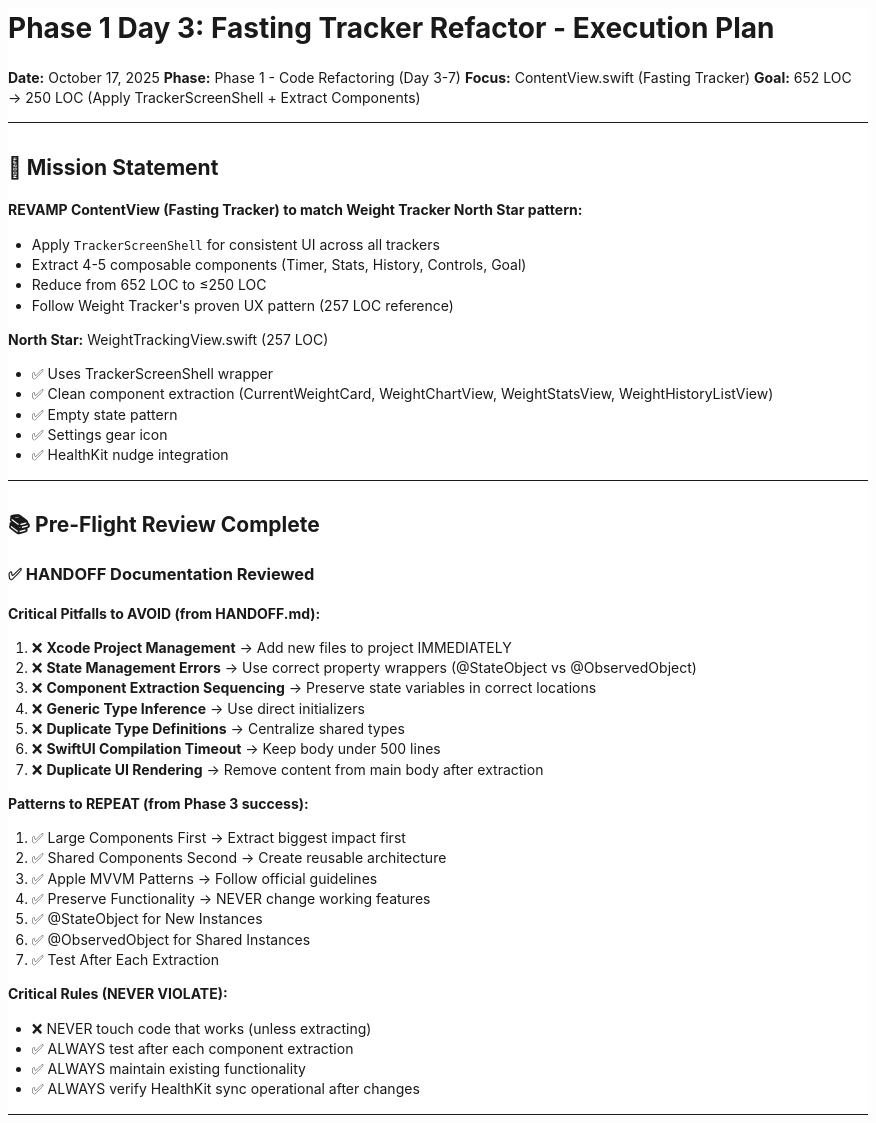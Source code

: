 # Phase 1 Day 3: Fasting Tracker Refactor - Execution Plan

**Date:** October 17, 2025
**Phase:** Phase 1 - Code Refactoring (Day 3-7)
**Focus:** ContentView.swift (Fasting Tracker)
**Goal:** 652 LOC → 250 LOC (Apply TrackerScreenShell + Extract Components)

---

## 🎯 Mission Statement

**REVAMP ContentView (Fasting Tracker) to match Weight Tracker North Star pattern:**
- Apply `TrackerScreenShell` for consistent UI across all trackers
- Extract 4-5 composable components (Timer, Stats, History, Controls, Goal)
- Reduce from 652 LOC to ≤250 LOC
- Follow Weight Tracker's proven UX pattern (257 LOC reference)

**North Star:** WeightTrackingView.swift (257 LOC)
- ✅ Uses TrackerScreenShell wrapper
- ✅ Clean component extraction (CurrentWeightCard, WeightChartView, WeightStatsView, WeightHistoryListView)
- ✅ Empty state pattern
- ✅ Settings gear icon
- ✅ HealthKit nudge integration

---

## 📚 Pre-Flight Review Complete

### ✅ HANDOFF Documentation Reviewed

**Critical Pitfalls to AVOID (from HANDOFF.md):**
1. ❌ **Xcode Project Management** → Add new files to project IMMEDIATELY
2. ❌ **State Management Errors** → Use correct property wrappers (@StateObject vs @ObservedObject)
3. ❌ **Component Extraction Sequencing** → Preserve state variables in correct locations
4. ❌ **Generic Type Inference** → Use direct initializers
5. ❌ **Duplicate Type Definitions** → Centralize shared types
6. ❌ **SwiftUI Compilation Timeout** → Keep body under 500 lines
7. ❌ **Duplicate UI Rendering** → Remove content from main body after extraction

**Patterns to REPEAT (from Phase 3 success):**
1. ✅ Large Components First → Extract biggest impact first
2. ✅ Shared Components Second → Create reusable architecture
3. ✅ Apple MVVM Patterns → Follow official guidelines
4. ✅ Preserve Functionality → NEVER change working features
5. ✅ @StateObject for New Instances
6. ✅ @ObservedObject for Shared Instances
7. ✅ Test After Each Extraction

**Critical Rules (NEVER VIOLATE):**
- ❌ NEVER touch code that works (unless extracting)
- ✅ ALWAYS test after each component extraction
- ✅ ALWAYS maintain existing functionality
- ✅ ALWAYS verify HealthKit sync operational after changes

---